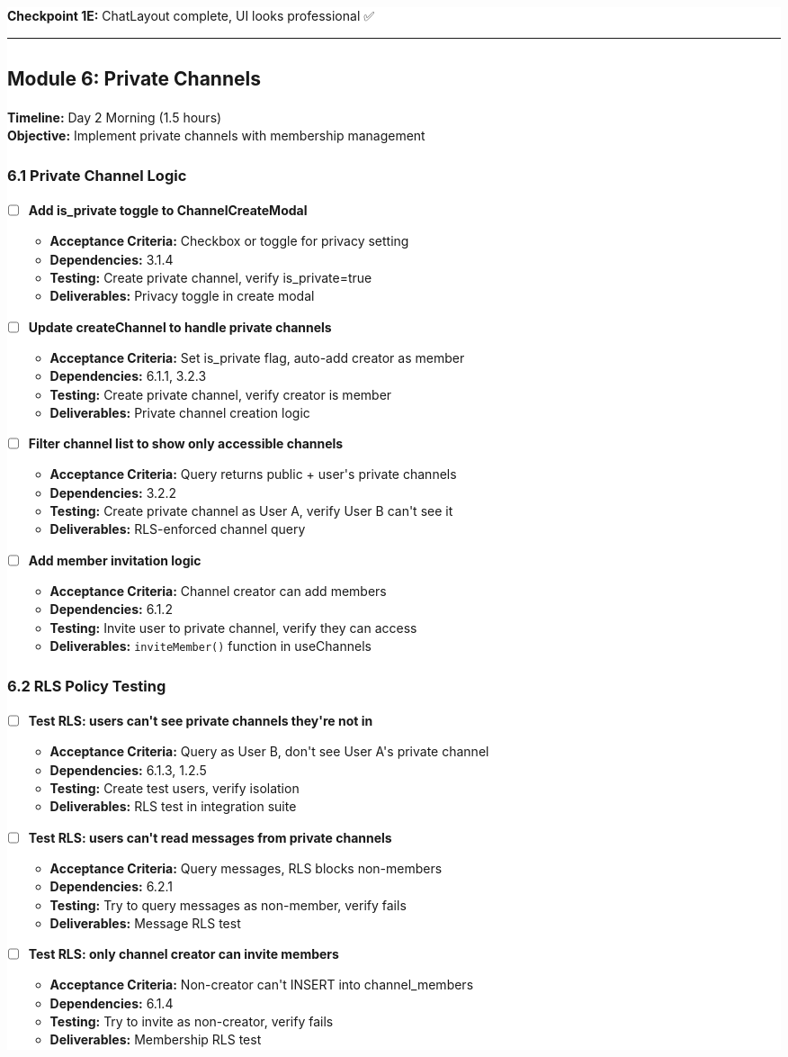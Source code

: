 **Checkpoint 1E:** ChatLayout complete, UI looks professional ✅

---

## Module 6: Private Channels
**Timeline:** Day 2 Morning (1.5 hours)  
**Objective:** Implement private channels with membership management

### 6.1 Private Channel Logic

- [ ] **Add is_private toggle to ChannelCreateModal**
  - **Acceptance Criteria:** Checkbox or toggle for privacy setting
  - **Dependencies:** 3.1.4
  - **Testing:** Create private channel, verify is_private=true
  - **Deliverables:** Privacy toggle in create modal

- [ ] **Update createChannel to handle private channels**
  - **Acceptance Criteria:** Set is_private flag, auto-add creator as member
  - **Dependencies:** 6.1.1, 3.2.3
  - **Testing:** Create private channel, verify creator is member
  - **Deliverables:** Private channel creation logic

- [ ] **Filter channel list to show only accessible channels**
  - **Acceptance Criteria:** Query returns public + user's private channels
  - **Dependencies:** 3.2.2
  - **Testing:** Create private channel as User A, verify User B can't see it
  - **Deliverables:** RLS-enforced channel query

- [ ] **Add member invitation logic**
  - **Acceptance Criteria:** Channel creator can add members
  - **Dependencies:** 6.1.2
  - **Testing:** Invite user to private channel, verify they can access
  - **Deliverables:** `inviteMember()` function in useChannels

### 6.2 RLS Policy Testing

- [ ] **Test RLS: users can't see private channels they're not in**
  - **Acceptance Criteria:** Query as User B, don't see User A's private channel
  - **Dependencies:** 6.1.3, 1.2.5
  - **Testing:** Create test users, verify isolation
  - **Deliverables:** RLS test in integration suite

- [ ] **Test RLS: users can't read messages from private channels**
  - **Acceptance Criteria:** Query messages, RLS blocks non-members
  - **Dependencies:** 6.2.1
  - **Testing:** Try to query messages as non-member, verify fails
  - **Deliverables:** Message RLS test

- [ ] **Test RLS: only channel creator can invite members**
  - **Acceptance Criteria:** Non-creator can't INSERT into channel_members
  - **Dependencies:** 6.1.4
  - **Testing:** Try to invite as non-creator, verify fails
  - **Deliverables:** Membership RLS test
